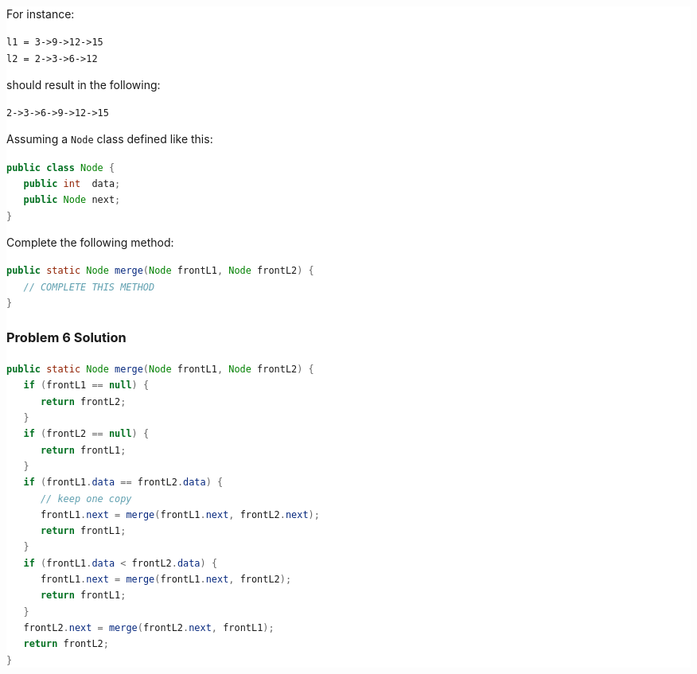 For instance:

```
l1 = 3->9->12->15
l2 = 2->3->6->12
```

should result in the following:

```
2->3->6->9->12->15
```

Assuming a `Node` class defined like this:

```java
public class Node {
   public int  data;
   public Node next;
}
```

Complete the following method:

```java
public static Node merge(Node frontL1, Node frontL2) {
   // COMPLETE THIS METHOD
}
```

### Problem 6 Solution

```java
public static Node merge(Node frontL1, Node frontL2) {
   if (frontL1 == null) {
      return frontL2;
   }
   if (frontL2 == null) {
      return frontL1;
   }
   if (frontL1.data == frontL2.data) {
      // keep one copy
      frontL1.next = merge(frontL1.next, frontL2.next);
      return frontL1;
   }
   if (frontL1.data < frontL2.data) {
      frontL1.next = merge(frontL1.next, frontL2);
      return frontL1;
   }
   frontL2.next = merge(frontL2.next, frontL1);
   return frontL2;
}
```
